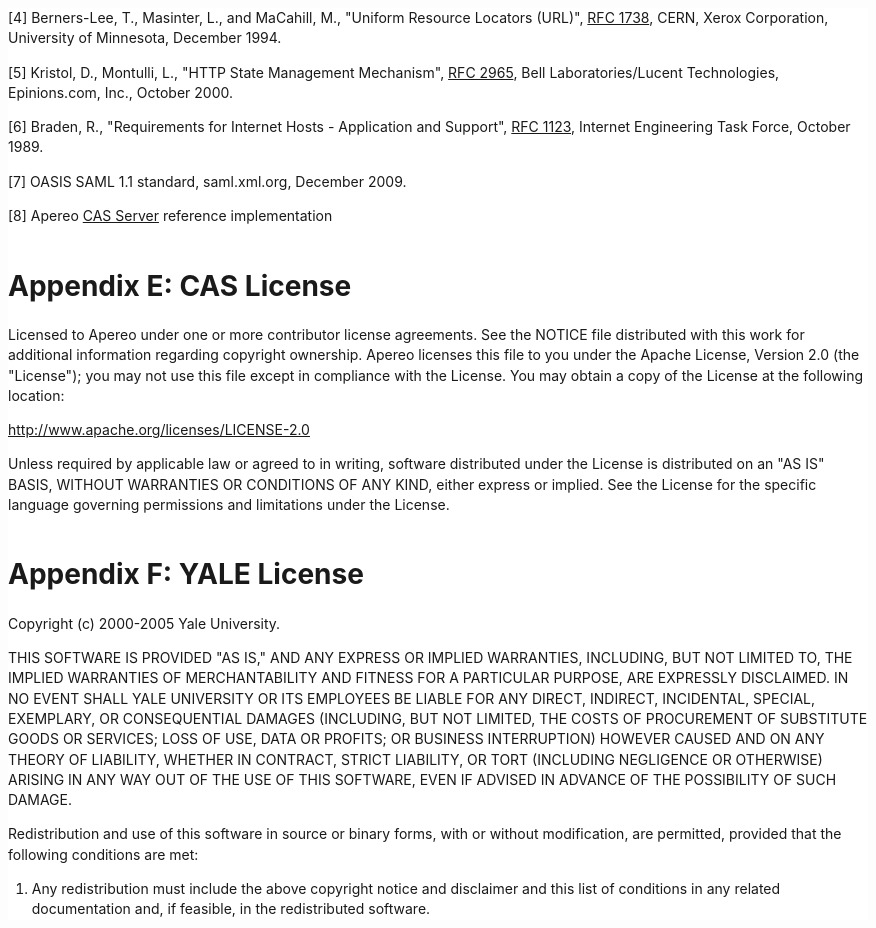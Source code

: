 <a name="4"/>[4] Berners-Lee, T., Masinter, L., and MaCahill, M., "Uniform
Resource Locators (URL)", [RFC 1738](<http://www.ietf.org/rfc/rfc1738.txt>),
CERN, Xerox Corporation, University of Minnesota, December 1994.

<a name="5"/>[5] Kristol, D., Montulli, L., "HTTP State Management Mechanism",
[RFC 2965](<http://www.ietf.org/rfc/rfc2965.txt>), Bell Laboratories/Lucent
Technologies, Epinions.com, Inc., October 2000.

<a name="6"/>[6] Braden, R., "Requirements for Internet Hosts - Application and
Support", [RFC 1123](<http://www.ietf.org/rfc/rfc1123.txt>), Internet
Engineering Task Force, October 1989.

<a name="7"/>[7] OASIS SAML 1.1 standard, saml.xml.org, December 2009.

<a name="8"/>[8] Apereo [CAS Server](<http://www.Apereo.org/cas>) reference
implementation


<a name="head_appdx_e"/>

**Appendix E: CAS License**
===========================

Licensed to Apereo under one or more contributor license agreements. See the
NOTICE file distributed with this work for additional information regarding
copyright ownership. Apereo licenses this file to you under the Apache License,
Version 2.0 (the "License"); you may not use this file except in compliance with
the License.  You may obtain a copy of the License at the following location:

http://www.apache.org/licenses/LICENSE-2.0

Unless required by applicable law or agreed to in writing, software distributed
under the License is distributed on an "AS IS" BASIS, WITHOUT WARRANTIES OR
CONDITIONS OF ANY KIND, either express or implied.  See the License for the
specific language governing permissions and limitations under the License.


**Appendix F: YALE License**
===========================

Copyright (c) 2000-2005 Yale University.

THIS SOFTWARE IS PROVIDED "AS IS," AND ANY EXPRESS OR IMPLIED WARRANTIES,
INCLUDING, BUT NOT LIMITED TO, THE IMPLIED WARRANTIES OF MERCHANTABILITY AND
FITNESS FOR A PARTICULAR PURPOSE, ARE EXPRESSLY DISCLAIMED. IN NO EVENT SHALL
YALE UNIVERSITY OR ITS EMPLOYEES BE LIABLE FOR ANY DIRECT, INDIRECT, INCIDENTAL,
SPECIAL, EXEMPLARY, OR CONSEQUENTIAL DAMAGES (INCLUDING, BUT NOT LIMITED, THE
COSTS OF PROCUREMENT OF SUBSTITUTE GOODS OR SERVICES; LOSS OF USE, DATA OR
PROFITS; OR BUSINESS INTERRUPTION) HOWEVER CAUSED AND ON ANY THEORY OF
LIABILITY, WHETHER IN CONTRACT, STRICT LIABILITY, OR TORT (INCLUDING NEGLIGENCE
OR OTHERWISE) ARISING IN ANY WAY OUT OF THE USE OF THIS SOFTWARE, EVEN IF
ADVISED IN ADVANCE OF THE POSSIBILITY OF SUCH DAMAGE.

Redistribution and use of this software in source or binary forms, with or
without modification, are permitted, provided that the following conditions are
met:

1.  Any redistribution must include the above copyright notice and disclaimer
    and this list of conditions in any related documentation and, if feasible,
    in the redistributed software.
